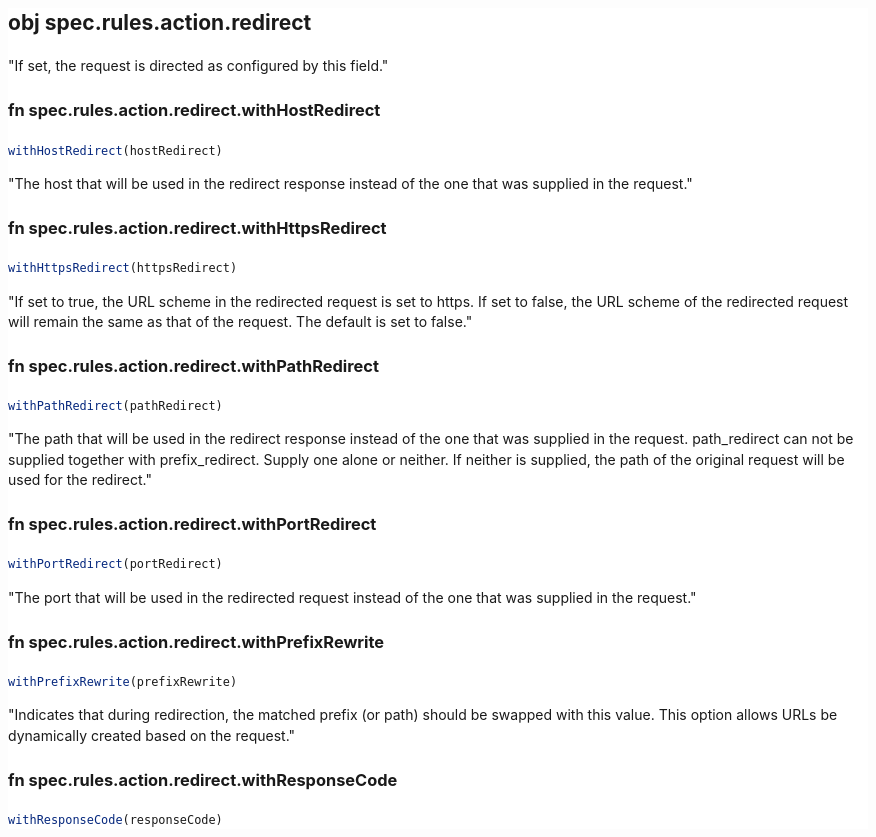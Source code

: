 ## obj spec.rules.action.redirect

"If set, the request is directed as configured by this field."

### fn spec.rules.action.redirect.withHostRedirect

```ts
withHostRedirect(hostRedirect)
```

"The host that will be used in the redirect response instead of the one that was supplied in the request."

### fn spec.rules.action.redirect.withHttpsRedirect

```ts
withHttpsRedirect(httpsRedirect)
```

"If set to true, the URL scheme in the redirected request is set to https. If set to false, the URL scheme of the redirected request will remain the same as that of the request. The default is set to false."

### fn spec.rules.action.redirect.withPathRedirect

```ts
withPathRedirect(pathRedirect)
```

"The path that will be used in the redirect response instead of the one that was supplied in the request. path_redirect can not be supplied together with prefix_redirect. Supply one alone or neither. If neither is supplied, the path of the original request will be used for the redirect."

### fn spec.rules.action.redirect.withPortRedirect

```ts
withPortRedirect(portRedirect)
```

"The port that will be used in the redirected request instead of the one that was supplied in the request."

### fn spec.rules.action.redirect.withPrefixRewrite

```ts
withPrefixRewrite(prefixRewrite)
```

"Indicates that during redirection, the matched prefix (or path) should be swapped with this value. This option allows URLs be dynamically created based on the request."

### fn spec.rules.action.redirect.withResponseCode

```ts
withResponseCode(responseCode)
```
